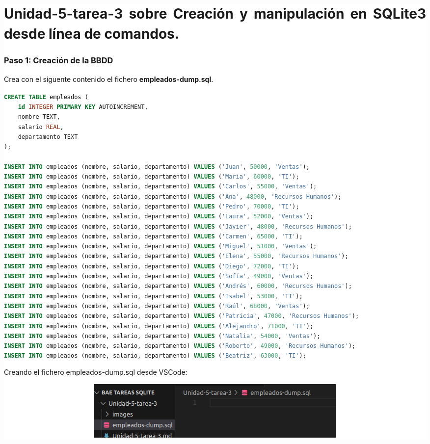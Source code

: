 <div align="justify">

# Unidad-5-tarea-3 sobre Creación y manipulación en SQLite3 desde línea de comandos.


### Paso 1: Creación de la BBDD

Crea con el siguente contenido el fichero __empleados-dump.sql__.

```sql
CREATE TABLE empleados (
    id INTEGER PRIMARY KEY AUTOINCREMENT,
    nombre TEXT,
    salario REAL,
    departamento TEXT
);

INSERT INTO empleados (nombre, salario, departamento) VALUES ('Juan', 50000, 'Ventas');
INSERT INTO empleados (nombre, salario, departamento) VALUES ('María', 60000, 'TI');
INSERT INTO empleados (nombre, salario, departamento) VALUES ('Carlos', 55000, 'Ventas');
INSERT INTO empleados (nombre, salario, departamento) VALUES ('Ana', 48000, 'Recursos Humanos');
INSERT INTO empleados (nombre, salario, departamento) VALUES ('Pedro', 70000, 'TI');
INSERT INTO empleados (nombre, salario, departamento) VALUES ('Laura', 52000, 'Ventas');
INSERT INTO empleados (nombre, salario, departamento) VALUES ('Javier', 48000, 'Recursos Humanos');
INSERT INTO empleados (nombre, salario, departamento) VALUES ('Carmen', 65000, 'TI');
INSERT INTO empleados (nombre, salario, departamento) VALUES ('Miguel', 51000, 'Ventas');
INSERT INTO empleados (nombre, salario, departamento) VALUES ('Elena', 55000, 'Recursos Humanos');
INSERT INTO empleados (nombre, salario, departamento) VALUES ('Diego', 72000, 'TI');
INSERT INTO empleados (nombre, salario, departamento) VALUES ('Sofía', 49000, 'Ventas');
INSERT INTO empleados (nombre, salario, departamento) VALUES ('Andrés', 60000, 'Recursos Humanos');
INSERT INTO empleados (nombre, salario, departamento) VALUES ('Isabel', 53000, 'TI');
INSERT INTO empleados (nombre, salario, departamento) VALUES ('Raúl', 68000, 'Ventas');
INSERT INTO empleados (nombre, salario, departamento) VALUES ('Patricia', 47000, 'Recursos Humanos');
INSERT INTO empleados (nombre, salario, departamento) VALUES ('Alejandro', 71000, 'TI');
INSERT INTO empleados (nombre, salario, departamento) VALUES ('Natalia', 54000, 'Ventas');
INSERT INTO empleados (nombre, salario, departamento) VALUES ('Roberto', 49000, 'Recursos Humanos');
INSERT INTO empleados (nombre, salario, departamento) VALUES ('Beatriz', 63000, 'TI');
```

Creando el fichero empleados-dump.sql desde VSCode:

<div align="center">
<img src="images/Captura de pantalla de 2025-03-18 10-07-41.png"/>
</div>
